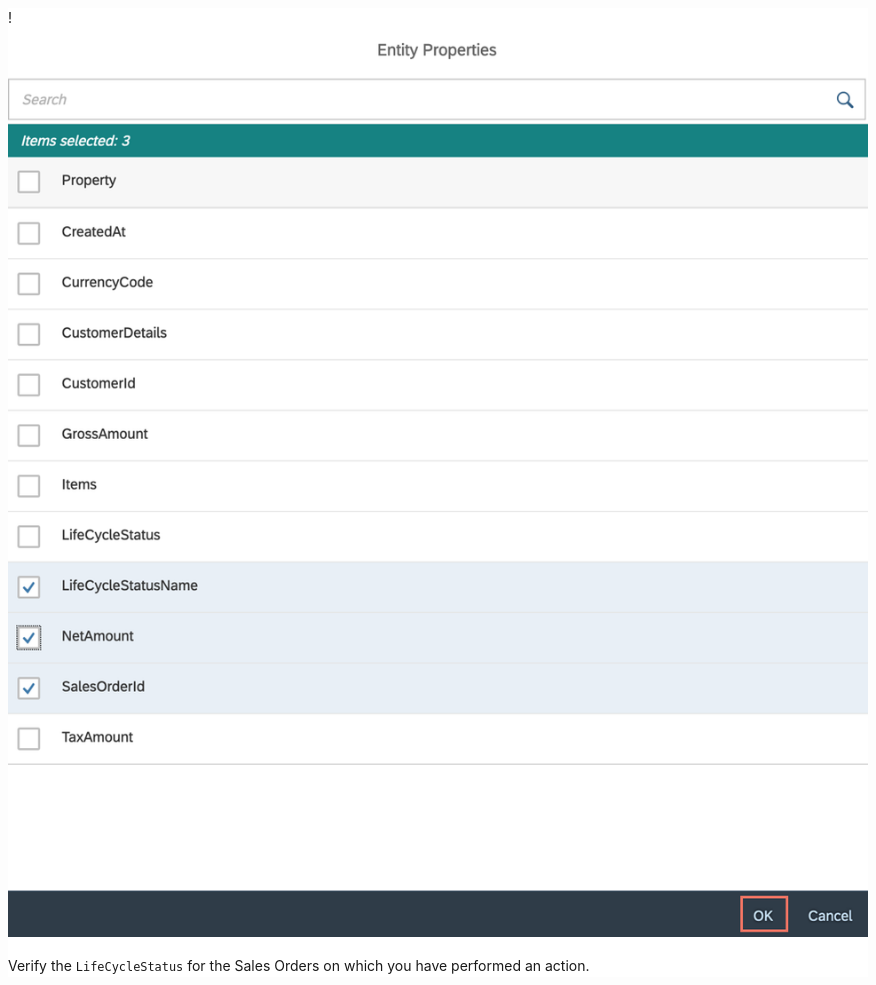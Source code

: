 !![MobileCardsImage](img_59.png)

Verify the `LifeCycleStatus` for the Sales Orders on which you have performed an action.
